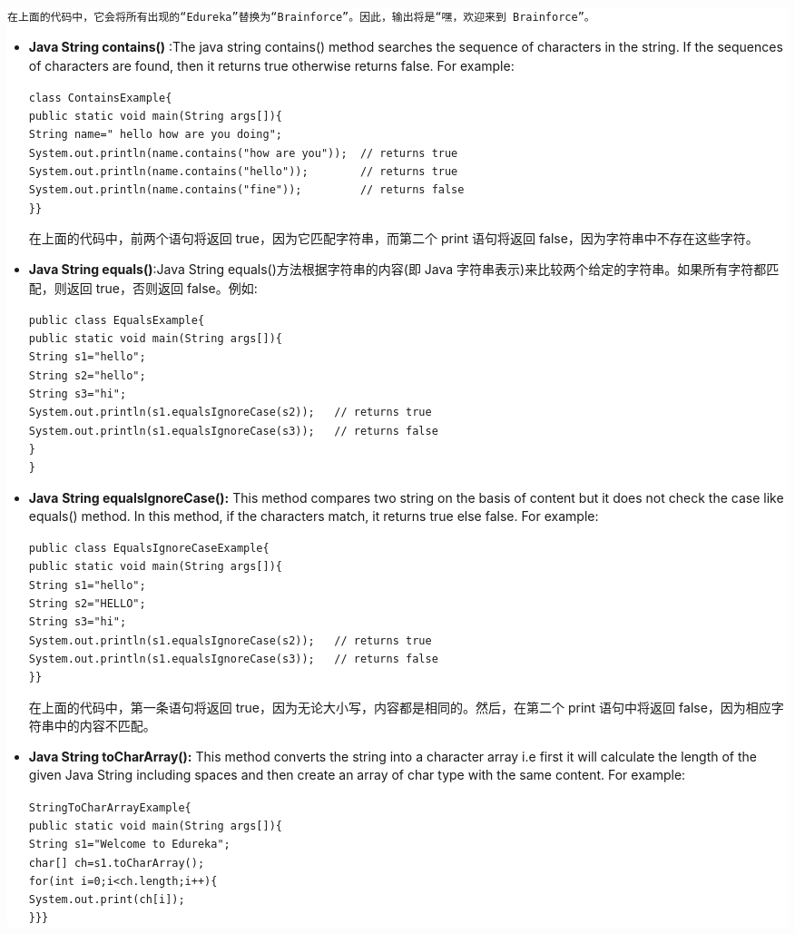    在上面的代码中，它会将所有出现的“Edureka”替换为“Brainforce”。因此，输出将是“嘿，欢迎来到 Brainforce”。

*   **Java String contains()** :The java string contains() method searches the sequence of characters in the string. If the sequences of characters are found, then it returns true otherwise returns false. For example:

    ```
    class ContainsExample{ 
    public static void main(String args[]){ 
    String name=" hello how are you doing"; 
    System.out.println(name.contains("how are you"));  // returns true
    System.out.println(name.contains("hello"));        // returns true  
    System.out.println(name.contains("fine"));         // returns false  
    }}
    ```

    在上面的代码中，前两个语句将返回 true，因为它匹配字符串，而第二个 print 语句将返回 false，因为字符串中不存在这些字符。

*   **Java String equals()**:Java String equals()方法根据字符串的内容(即 Java 字符串表示)来比较两个给定的字符串。如果所有字符都匹配，则返回 true，否则返回 false。例如:

    ```
    public class EqualsExample{ 
    public static void main(String args[]){ 
    String s1="hello"; 
    String s2="hello"; 
    String s3="hi";
    System.out.println(s1.equalsIgnoreCase(s2));   // returns true
    System.out.println(s1.equalsIgnoreCase(s3));   // returns false
    }
    }
    ```

*   **Java** **String equalsIgnoreCase():** This method compares two string on the basis of content but it does not check the case like equals() method. In this method, if the characters match, it returns true else false. For example:

    ```
    public class EqualsIgnoreCaseExample{ 
    public static void main(String args[]){ 
    String s1="hello"; 
    String s2="HELLO"; 
    String s3="hi";
    System.out.println(s1.equalsIgnoreCase(s2));   // returns true
    System.out.println(s1.equalsIgnoreCase(s3));   // returns false
    }}
    ```

    在上面的代码中，第一条语句将返回 true，因为无论大小写，内容都是相同的。然后，在第二个 print 语句中将返回 false，因为相应字符串中的内容不匹配。

*   **Java String toCharArray():** This method converts the string into a character array i.e first it will calculate the length of the given Java String including spaces and then create an array of char type with the same content. For example:

    ```
    StringToCharArrayExample{
    public static void main(String args[]){
    String s1="Welcome to Edureka";
    char[] ch=s1.toCharArray();
    for(int i=0;i<ch.length;i++){
    System.out.print(ch[i]);
    }}}
